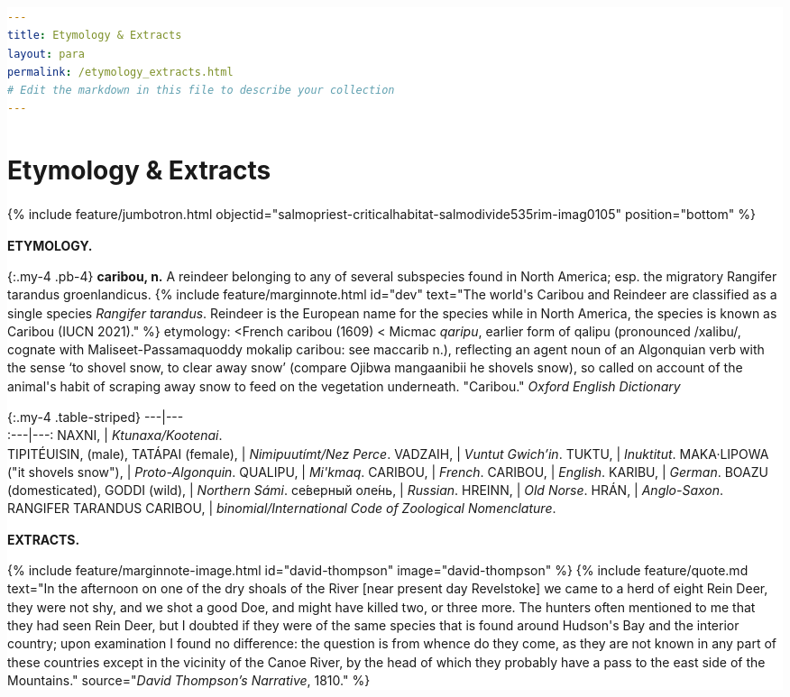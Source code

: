 ```yaml
---
title: Etymology & Extracts
layout: para
permalink: /etymology_extracts.html
# Edit the markdown in this file to describe your collection
---
```

<style>table tr td:first-child{width:400px}</style>

# Etymology & Extracts

{% include feature/jumbotron.html objectid="salmopriest-criticalhabitat-salmodivide535rim-imag0105" position="bottom" %}


**ETYMOLOGY.** 

{:.my-4 .pb-4}
**caribou, n.** A reindeer belonging to any of several subspecies found in North America; esp. the migratory Rangifer tarandus groenlandicus. {% include feature/marginnote.html id="dev" text="The world's Caribou and Reindeer are classified as a single species *Rangifer tarandus*. Reindeer is the European name for the species while in North America, the species is known as Caribou (IUCN 2021)." %} etymology: <French caribou (1609) < Micmac *qaripu*, earlier form of qalipu (pronounced /xalibu/, cognate with Maliseet-Passamaquoddy mokalip caribou: see maccarib n.), reflecting an agent noun of an Algonquian verb with the sense ‘to shovel snow, to clear away snow’ (compare Ojibwa mangaanibii he shovels snow), so called on account of the animal's habit of scraping away snow to feed on the vegetation underneath. "Caribou." *Oxford English Dictionary*

{:.my-4 .table-striped}
---|---      
:---|---:
NAXNI, | *Ktunaxa/Kootenai*.                                         
TIPITÉUISIN, (male), TATÁPAI (female), | *Nimipuutímt/Nez Perce*.
VADZAIH, | *Vuntut Gwich’in*.
TUKTU, | *Inuktitut*.
MAKA·LIPOWA ("it shovels snow"), | *Proto-Algonquin*.
QUALIPU, | *Mi'kmaq*.
CARIBOU, | *French*.
CARIBOU, | *English*.
KARIBU, |  *German*.
BOAZU (domesticated), GODDI (wild), | *Northern Sámi*.
се́верный оле́нь, | *Russian*.
HREINN, | *Old Norse*.
HRÁN, | *Anglo-Saxon*.
RANGIFER TARANDUS CARIBOU, | *binomial/International Code of Zoological Nomenclature*.



**EXTRACTS.**


{% include feature/marginnote-image.html id="david-thompson" image="david-thompson"  %}
{% include feature/quote.md text="In the afternoon on one of the dry shoals of the River [near present day Revelstoke] we came to a herd of eight Rein Deer, they were not shy, and we shot a good Doe, and might have killed two, or three more. The hunters often mentioned to me that they had seen Rein Deer, but I doubted if they were of the same species that is found around Hudson's Bay and the interior country; upon examination I found no difference: the question is from whence do they come, as they are not known in any part of these countries except in the vicinity of the Canoe River, by the head of which they probably have a pass to the east side of the Mountains." source="*David Thompson’s Narrative*, 1810." %}
